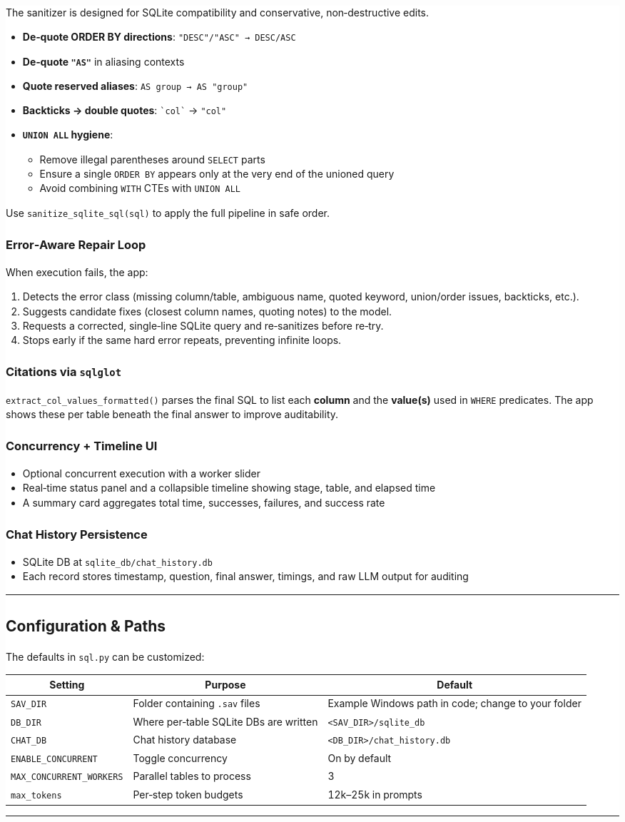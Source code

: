 The sanitizer is designed for SQLite compatibility and conservative, non‑destructive edits.

* **De‑quote ORDER BY directions**: `"DESC"/"ASC" → DESC/ASC`
* **De‑quote `"AS"`** in aliasing contexts
* **Quote reserved aliases**: `AS group → AS "group"`
* **Backticks → double quotes**: `` `col` `` → `"col"`
* **`UNION ALL` hygiene**:

  * Remove illegal parentheses around `SELECT` parts
  * Ensure a single `ORDER BY` appears only at the very end of the unioned query
  * Avoid combining `WITH` CTEs with `UNION ALL`

Use `sanitize_sqlite_sql(sql)` to apply the full pipeline in safe order.

### Error‑Aware Repair Loop

When execution fails, the app:

1. Detects the error class (missing column/table, ambiguous name, quoted keyword, union/order issues, backticks, etc.).
2. Suggests candidate fixes (closest column names, quoting notes) to the model.
3. Requests a corrected, single‑line SQLite query and re‑sanitizes before re‑try.
4. Stops early if the same hard error repeats, preventing infinite loops.

### Citations via `sqlglot`

`extract_col_values_formatted()` parses the final SQL to list each **column** and the **value(s)** used in `WHERE` predicates. The app shows these per table beneath the final answer to improve auditability.

### Concurrency + Timeline UI

* Optional concurrent execution with a worker slider
* Real‑time status panel and a collapsible timeline showing stage, table, and elapsed time
* A summary card aggregates total time, successes, failures, and success rate

### Chat History Persistence

* SQLite DB at `sqlite_db/chat_history.db`
* Each record stores timestamp, question, final answer, timings, and raw LLM output for auditing

---

## Configuration & Paths

The defaults in `sql.py` can be customized:

| Setting                  | Purpose                                | Default                                             |
| ------------------------ | -------------------------------------- | --------------------------------------------------- |
| `SAV_DIR`                | Folder containing `.sav` files         | Example Windows path in code; change to your folder |
| `DB_DIR`                 | Where per‑table SQLite DBs are written | `<SAV_DIR>/sqlite_db`                               |
| `CHAT_DB`                | Chat history database                  | `<DB_DIR>/chat_history.db`                          |
| `ENABLE_CONCURRENT`      | Toggle concurrency                     | On by default                                       |
| `MAX_CONCURRENT_WORKERS` | Parallel tables to process             | 3                                                   |
| `max_tokens`             | Per‑step token budgets                 | 12k–25k in prompts                                  |

---